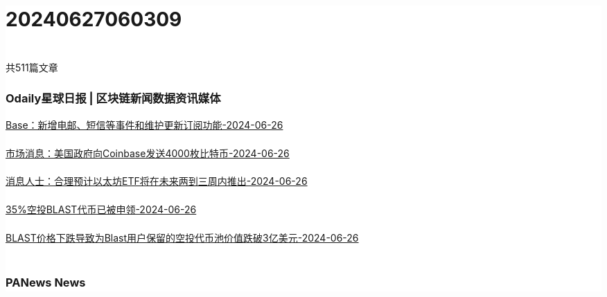 <h1>20240627060309</h1><br/>共511篇文章


###  Odaily星球日报 | 区块链新闻数据资讯媒体

<a target=_blank rel=nofollow href="https://www.odaily.news/newsflash/377158" >Base：新增电邮、短信等事件和维护更新订阅功能-2024-06-26</a><br/><br/><a target=_blank rel=nofollow href="https://www.odaily.news/newsflash/377157" >市场消息：美国政府向Coinbase发送4000枚比特币-2024-06-26</a><br/><br/><a target=_blank rel=nofollow href="https://www.odaily.news/newsflash/377156" >消息人士：合理预计以太坊ETF将在未来两到三周内推出-2024-06-26</a><br/><br/><a target=_blank rel=nofollow href="https://www.odaily.news/newsflash/377155" >35%空投BLAST代币已被申领-2024-06-26</a><br/><br/><a target=_blank rel=nofollow href="https://www.odaily.news/newsflash/377154" >BLAST价格下跌导致为Blast用户保留的空投代币池价值跌破3亿美元-2024-06-26</a><br/><br/>





###  PANews News
